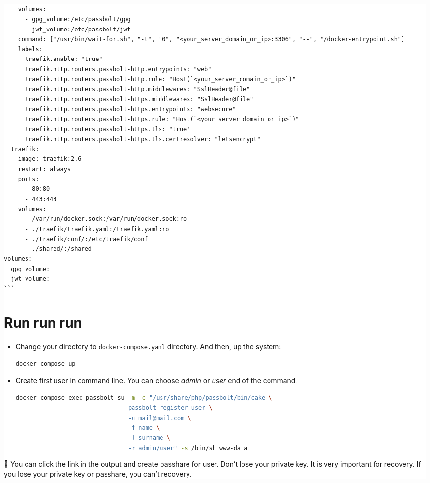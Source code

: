         volumes:
          - gpg_volume:/etc/passbolt/gpg
          - jwt_volume:/etc/passbolt/jwt
        command: ["/usr/bin/wait-for.sh", "-t", "0", "<your_server_domain_or_ip>:3306", "--", "/docker-entrypoint.sh"]
        labels:
          traefik.enable: "true"
          traefik.http.routers.passbolt-http.entrypoints: "web"
          traefik.http.routers.passbolt-http.rule: "Host(`<your_server_domain_or_ip>`)"
          traefik.http.routers.passbolt-http.middlewares: "SslHeader@file"
          traefik.http.routers.passbolt-https.middlewares: "SslHeader@file"
          traefik.http.routers.passbolt-https.entrypoints: "websecure"
          traefik.http.routers.passbolt-https.rule: "Host(`<your_server_domain_or_ip>`)"
          traefik.http.routers.passbolt-https.tls: "true"
          traefik.http.routers.passbolt-https.tls.certresolver: "letsencrypt"
      traefik:
        image: traefik:2.6
        restart: always
        ports:
          - 80:80
          - 443:443
        volumes:
          - /var/run/docker.sock:/var/run/docker.sock:ro
          - ./traefik/traefik.yaml:/traefik.yaml:ro
          - ./traefik/conf/:/etc/traefik/conf
          - ./shared/:/shared
    volumes:
      gpg_volume:
      jwt_volume:
    ```
    

# Run run run

- Change your directory to `docker-compose.yaml` directory. And then, up the system:
    
    ```bash
    docker compose up 
    ```
    
- Create first user in command line. You can choose *admin* or *user* end of the command.
    
    ```bash
    docker-compose exec passbolt su -m -c "/usr/share/php/passbolt/bin/cake \
                                    passbolt register_user \
                                    -u mail@mail.com \
                                    -f name \
                                    -l surname \
                                    -r admin/user" -s /bin/sh www-data
    ```
    

<aside>
🚨 You can click the link in the output and create passhare for user. Don’t lose your private key. It is very important for recovery. If you lose your private key or passhare, you can’t recovery.

</aside>

